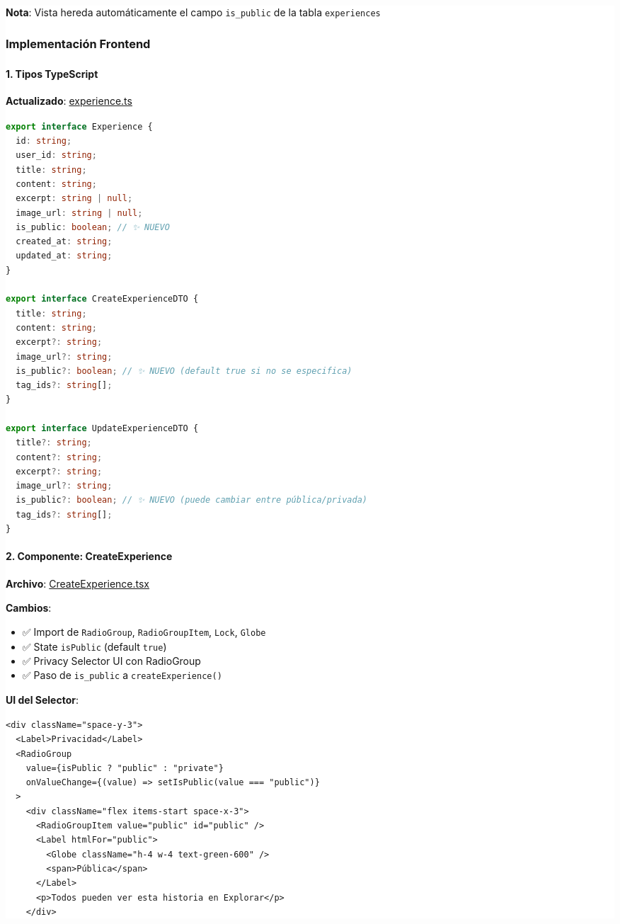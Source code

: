 **Nota**: Vista hereda automáticamente el campo `is_public` de la tabla `experiences`

### Implementación Frontend

#### 1. Tipos TypeScript

**Actualizado**: [experience.ts](src/types/experience.ts)

```typescript
export interface Experience {
  id: string;
  user_id: string;
  title: string;
  content: string;
  excerpt: string | null;
  image_url: string | null;
  is_public: boolean; // ✨ NUEVO
  created_at: string;
  updated_at: string;
}

export interface CreateExperienceDTO {
  title: string;
  content: string;
  excerpt?: string;
  image_url?: string;
  is_public?: boolean; // ✨ NUEVO (default true si no se especifica)
  tag_ids?: string[];
}

export interface UpdateExperienceDTO {
  title?: string;
  content?: string;
  excerpt?: string;
  image_url?: string;
  is_public?: boolean; // ✨ NUEVO (puede cambiar entre pública/privada)
  tag_ids?: string[];
}
```

#### 2. Componente: CreateExperience

**Archivo**: [CreateExperience.tsx](src/pages/CreateExperience.tsx)

**Cambios**:
- ✅ Import de `RadioGroup`, `RadioGroupItem`, `Lock`, `Globe`
- ✅ State `isPublic` (default `true`)
- ✅ Privacy Selector UI con RadioGroup
- ✅ Paso de `is_public` a `createExperience()`

**UI del Selector**:
```tsx
<div className="space-y-3">
  <Label>Privacidad</Label>
  <RadioGroup
    value={isPublic ? "public" : "private"}
    onValueChange={(value) => setIsPublic(value === "public")}
  >
    <div className="flex items-start space-x-3">
      <RadioGroupItem value="public" id="public" />
      <Label htmlFor="public">
        <Globe className="h-4 w-4 text-green-600" />
        <span>Pública</span>
      </Label>
      <p>Todos pueden ver esta historia en Explorar</p>
    </div>
```
